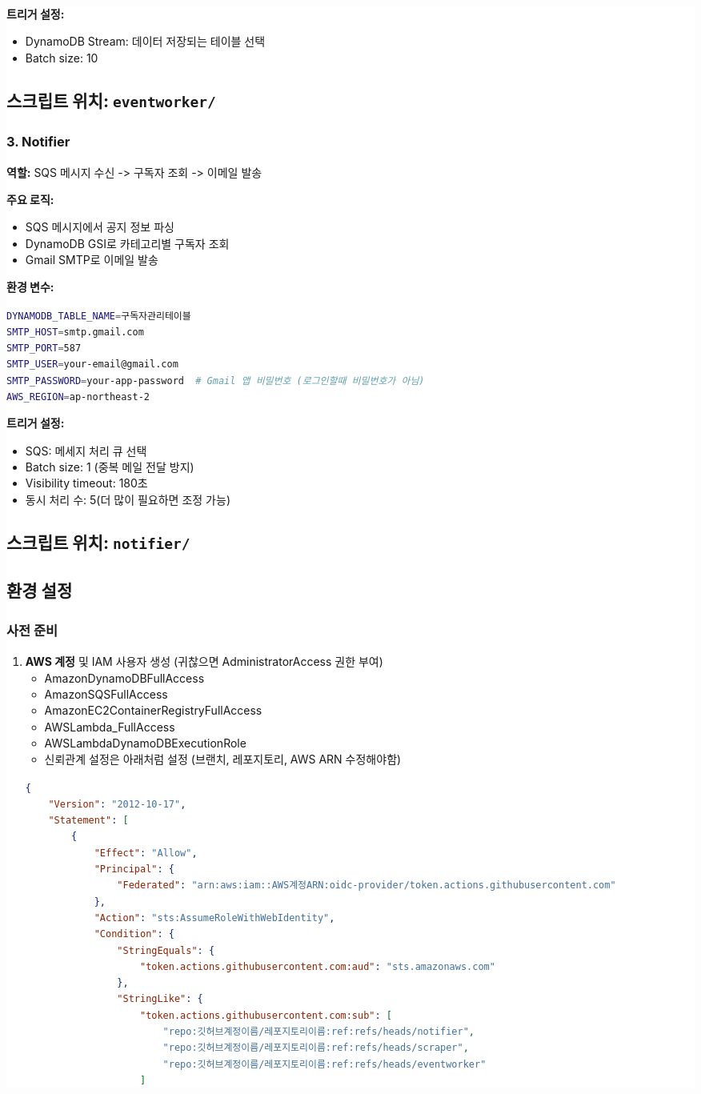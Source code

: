 **트리거 설정:**
- DynamoDB Stream: 데이터 저장되는 테이블 선택
- Batch size: 10

**스크립트 위치:** `eventworker/`
---

### 3. Notifier

**역할:** SQS 메시지 수신 -> 구독자 조회 -> 이메일 발송

**주요 로직:**
- SQS 메시지에서 공지 정보 파싱
- DynamoDB GSI로 카테고리별 구독자 조회
- Gmail SMTP로 이메일 발송

**환경 변수:**
```bash
DYNAMODB_TABLE_NAME=구독자관리테이블
SMTP_HOST=smtp.gmail.com
SMTP_PORT=587
SMTP_USER=your-email@gmail.com
SMTP_PASSWORD=your-app-password  # Gmail 앱 비밀번호 (로그인할때 비밀번호가 아님)
AWS_REGION=ap-northeast-2
```

**트리거 설정:**
- SQS: 메세지 처리 큐 선택
- Batch size: 1 (중복 메일 전달 방지)
- Visibility timeout: 180초
- 동시 처리 수: 5(더 많이 필요하면 조정 가능)

**스크립트 위치:** `notifier/`
---

## 환경 설정

### 사전 준비

1. **AWS 계정** 및 IAM 사용자 생성 (귀찮으면 AdministratorAccess 권한 부여)
   - AmazonDynamoDBFullAccess
   - AmazonSQSFullAccess
   - AmazonEC2ContainerRegistryFullAccess
   - AWSLambda_FullAccess
   - AWSLambdaDynamoDBExecutionRole
   - 신뢰관계 설정은 아래처럼 설정 (브랜치, 레포지토리, AWS ARN 수정해야함)
    ```json 
    {
        "Version": "2012-10-17",
        "Statement": [
            {
                "Effect": "Allow",
                "Principal": {
                    "Federated": "arn:aws:iam::AWS계정ARN:oidc-provider/token.actions.githubusercontent.com"
                },
                "Action": "sts:AssumeRoleWithWebIdentity",
                "Condition": {
                    "StringEquals": {
                        "token.actions.githubusercontent.com:aud": "sts.amazonaws.com"
                    },
                    "StringLike": {
                        "token.actions.githubusercontent.com:sub": [
                            "repo:깃허브계정이름/레포지토리이름:ref:refs/heads/notifier",
                            "repo:깃허브계정이름/레포지토리이름:ref:refs/heads/scraper",
                            "repo:깃허브계정이름/레포지토리이름:ref:refs/heads/eventworker"
                        ]